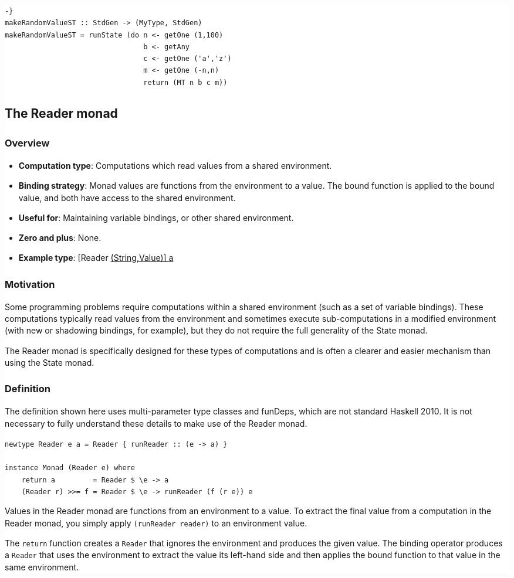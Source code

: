 ```
-}
makeRandomValueST :: StdGen -> (MyType, StdGen)
makeRandomValueST = runState (do n <- getOne (1,100)
                                 b <- getAny
                                 c <- getOne ('a','z')
                                 m <- getOne (-n,n)
                                 return (MT n b c m))
```

## The Reader monad

### Overview

-  **Computation type**: Computations which read values from a shared environment.

-  **Binding strategy**: Monad values are functions from the  environment to a value. The bound function is applied to the bound  value, and both have access to the shared environment.

-  **Useful for**: Maintaining variable bindings, or other shared environment.

-  **Zero and plus**: None.

-  **Example type**: [Reader [(String,Value)\] a](https://hackage.haskell.org/package/mtl/docs/Control-Monad-Reader.html)

### Motivation

Some programming problems require computations within a shared  environment (such as a set of variable bindings). These computations  typically read values from the environment and sometimes execute  sub-computations in a modified environment (with new or shadowing  bindings, for example), but they do not require the full generality of  the State monad.

The Reader monad is specifically designed for these types of  computations and is often a clearer and easier mechanism than using the  State monad.

### Definition

The definition shown here uses multi-parameter type classes and  funDeps, which are not standard Haskell 2010. It is not necessary to  fully understand these details to make use of the Reader monad.

```
newtype Reader e a = Reader { runReader :: (e -> a) }

instance Monad (Reader e) where
    return a         = Reader $ \e -> a
    (Reader r) >>= f = Reader $ \e -> runReader (f (r e)) e
```

Values in the Reader monad are functions from an environment to a  value. To extract the final value from a computation in the Reader  monad, you simply apply `(runReader reader)` to an environment value.

The `return` function creates a `Reader` that ignores the environment and produces the given value. The binding operator produces a `Reader` that uses the environment to extract the value its left-hand side and  then applies the bound function to that value in the same environment.
